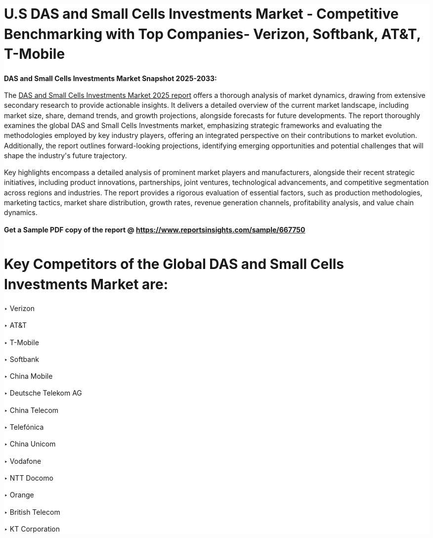 # U.S DAS and Small Cells Investments Market - Competitive Benchmarking with Top Companies- Verizon, Softbank, AT&T, T-Mobile

<strong>DAS and Small Cells Investments Market Snapshot 2025-2033:</strong>

 The <a href=https://www.reportsinsights.com/sample/667750>DAS and Small Cells Investments Market 2025 report</a> offers a thorough analysis of market dynamics, drawing from extensive secondary research to provide actionable insights. It delivers a detailed overview of the current market landscape, including market size, share, demand trends, and growth projections, alongside forecasts for future developments. The report thoroughly examines the global DAS and Small Cells Investments market, emphasizing strategic frameworks and evaluating the methodologies employed by key industry players, offering an integrated perspective on their contributions to market evolution. Additionally, the report outlines forward-looking projections, identifying emerging opportunities and potential challenges that will shape the industry's future trajectory.

Key highlights encompass a detailed analysis of prominent market players and manufacturers, alongside their recent strategic initiatives, including product innovations, partnerships, joint ventures, technological advancements, and competitive segmentation across regions and industries. The report provides a rigorous evaluation of essential factors, such as production methodologies, marketing tactics, market share distribution, growth rates, revenue generation channels, profitability analysis, and value chain dynamics.

<strong>Get a Sample PDF copy of the report @ <a href=https://www.reportsinsights.com/sample/667750>https://www.reportsinsights.com/sample/667750</a></strong>

# <strong>Key Competitors of the Global DAS and Small Cells Investments Market are:</strong>

‣ Verizon

‣ AT&T

‣ T-Mobile

‣ Softbank

‣ China Mobile

‣ Deutsche Telekom AG

‣ China Telecom

‣ Telefónica

‣ China Unicom

‣ Vodafone

‣ NTT Docomo

‣ Orange

‣ British Telecom

‣ KT Corporation
